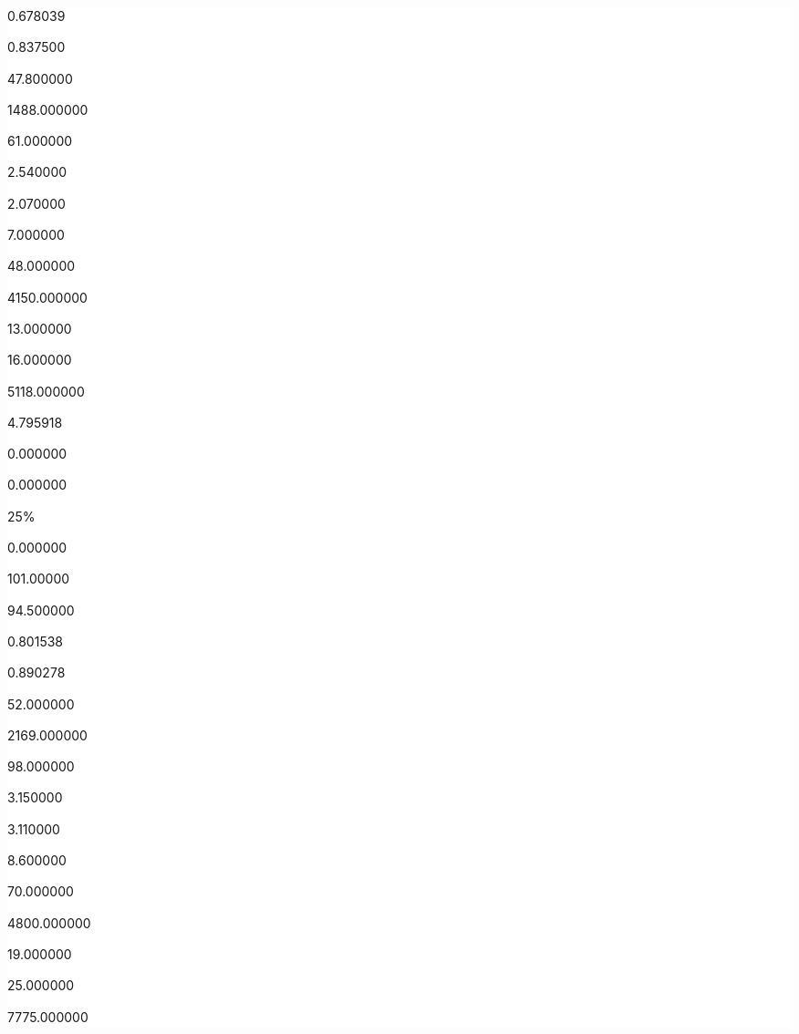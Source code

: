 0.678039

0.837500

47.800000

1488.000000

61.000000

2.540000

2.070000

7.000000

48.000000

4150.000000

13.000000

16.000000

5118.000000

4.795918

0.000000

0.000000

25%

0.000000

101.00000

94.500000

0.801538

0.890278

52.000000

2169.000000

98.000000

3.150000

3.110000

8.600000

70.000000

4800.000000

19.000000

25.000000

7775.000000
